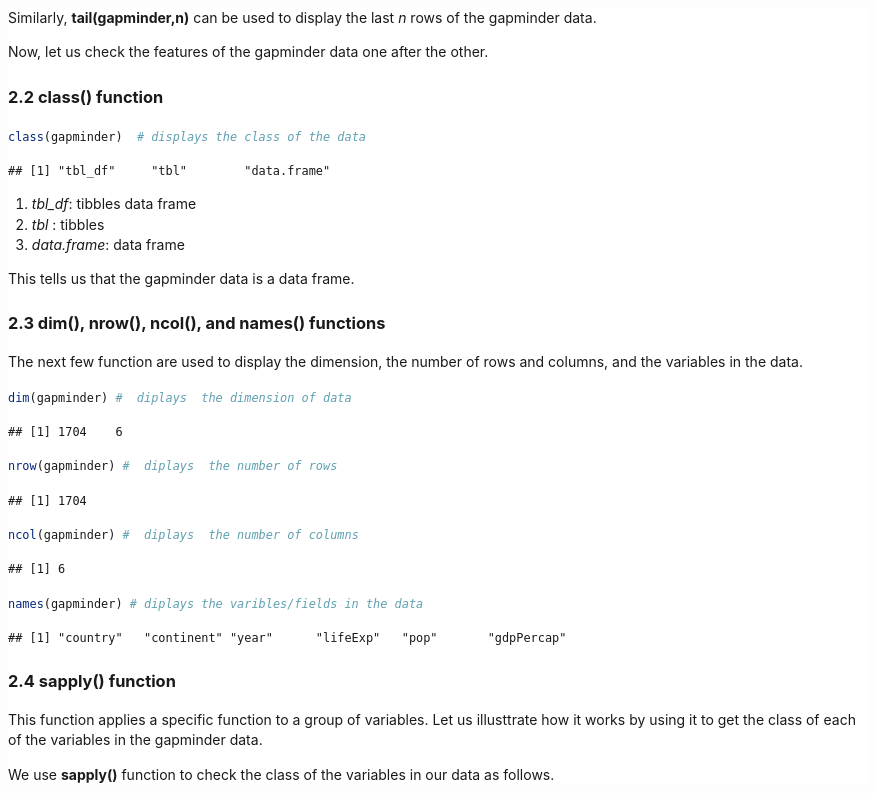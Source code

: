 Similarly, **tail(gapminder,n)** can be used to display the last *n* rows of the gapminder data.

Now, let us check the features of the gapminder data one after the other.

### 2.2 **class()** function

``` r
class(gapminder)  # displays the class of the data
```

    ## [1] "tbl_df"     "tbl"        "data.frame"

1.  *tbl\_df*: tibbles data frame
2.  *tbl* : tibbles
3.  *data.frame*: data frame

This tells us that the gapminder data is a data frame.

### 2.3 **dim(), nrow(), ncol(), and names()** functions

The next few function are used to display the dimension, the number of rows and columns, and the variables in the data.

``` r
dim(gapminder) #  diplays  the dimension of data
```

    ## [1] 1704    6

``` r
nrow(gapminder) #  diplays  the number of rows
```

    ## [1] 1704

``` r
ncol(gapminder) #  diplays  the number of columns
```

    ## [1] 6

``` r
names(gapminder) # diplays the varibles/fields in the data 
```

    ## [1] "country"   "continent" "year"      "lifeExp"   "pop"       "gdpPercap"

### 2.4 **sapply()** function

This function applies a specific function to a group of variables. Let us illusttrate how it works by using it to get the class of each of the variables in the gapminder data.

We use **sapply()** function to check the class of the variables in our data as follows.
